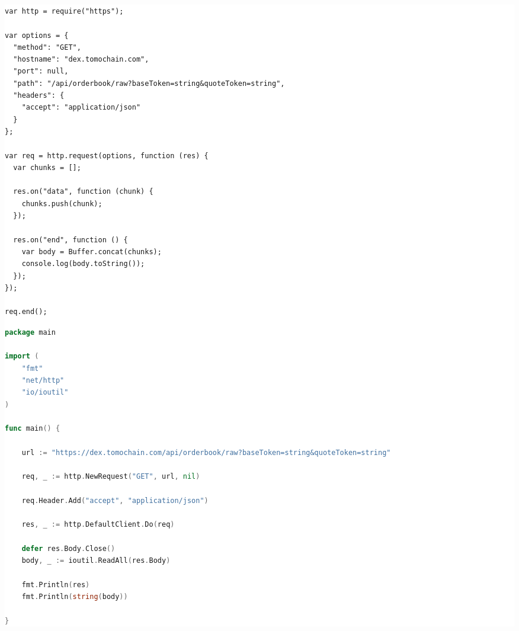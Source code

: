 ```javascript--node
var http = require("https");

var options = {
  "method": "GET",
  "hostname": "dex.tomochain.com",
  "port": null,
  "path": "/api/orderbook/raw?baseToken=string&quoteToken=string",
  "headers": {
    "accept": "application/json"
  }
};

var req = http.request(options, function (res) {
  var chunks = [];

  res.on("data", function (chunk) {
    chunks.push(chunk);
  });

  res.on("end", function () {
    var body = Buffer.concat(chunks);
    console.log(body.toString());
  });
});

req.end();
```

```go
package main

import (
	"fmt"
	"net/http"
	"io/ioutil"
)

func main() {

	url := "https://dex.tomochain.com/api/orderbook/raw?baseToken=string&quoteToken=string"

	req, _ := http.NewRequest("GET", url, nil)

	req.Header.Add("accept", "application/json")

	res, _ := http.DefaultClient.Do(req)

	defer res.Body.Close()
	body, _ := ioutil.ReadAll(res.Body)

	fmt.Println(res)
	fmt.Println(string(body))

}
```
